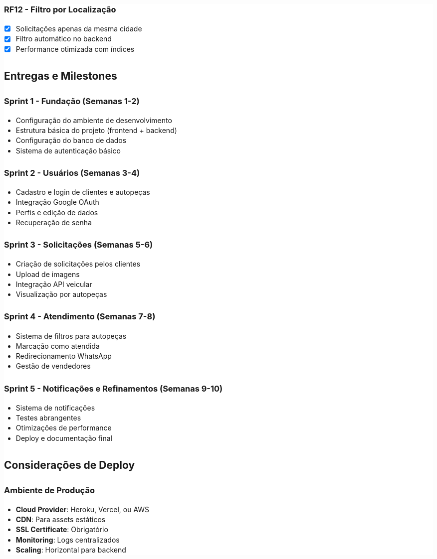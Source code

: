### RF12 - Filtro por Localização

- [x] Solicitações apenas da mesma cidade
- [x] Filtro automático no backend
- [x] Performance otimizada com índices

## Entregas e Milestones

### Sprint 1 - Fundação (Semanas 1-2)

- Configuração do ambiente de desenvolvimento
- Estrutura básica do projeto (frontend + backend)
- Configuração do banco de dados
- Sistema de autenticação básico

### Sprint 2 - Usuários (Semanas 3-4)

- Cadastro e login de clientes e autopeças
- Integração Google OAuth
- Perfis e edição de dados
- Recuperação de senha

### Sprint 3 - Solicitações (Semanas 5-6)

- Criação de solicitações pelos clientes
- Upload de imagens
- Integração API veicular
- Visualização por autopeças

### Sprint 4 - Atendimento (Semanas 7-8)

- Sistema de filtros para autopeças
- Marcação como atendida
- Redirecionamento WhatsApp
- Gestão de vendedores

### Sprint 5 - Notificações e Refinamentos (Semanas 9-10)

- Sistema de notificações
- Testes abrangentes
- Otimizações de performance
- Deploy e documentação final

## Considerações de Deploy

### Ambiente de Produção

- **Cloud Provider**: Heroku, Vercel, ou AWS
- **CDN**: Para assets estáticos
- **SSL Certificate**: Obrigatório
- **Monitoring**: Logs centralizados
- **Scaling**: Horizontal para backend
